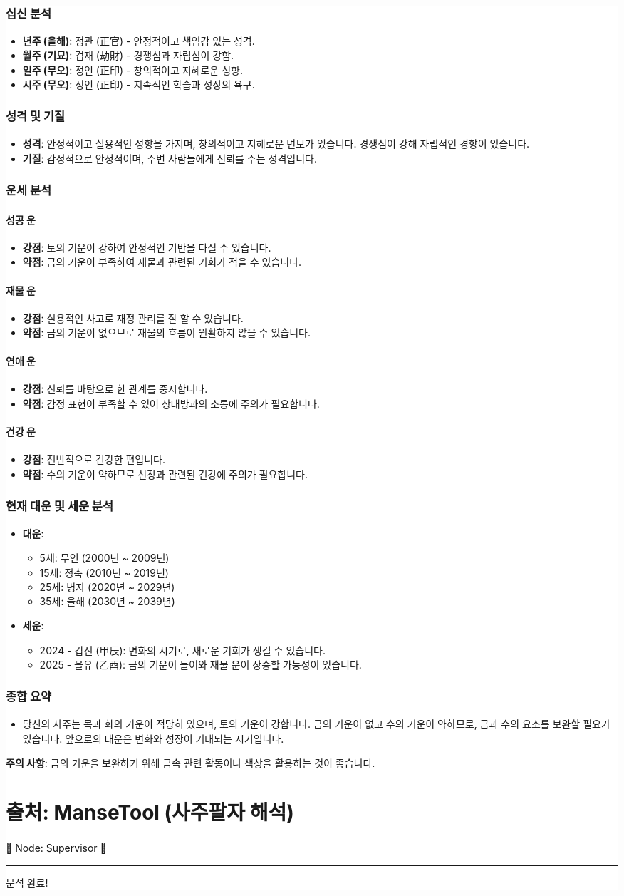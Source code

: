 ### 십신 분석
- **년주 (을해)**: 정관 (正官) - 안정적이고 책임감 있는 성격.
- **월주 (기묘)**: 겁재 (劫財) - 경쟁심과 자립심이 강함.
- **일주 (무오)**: 정인 (正印) - 창의적이고 지혜로운 성향.
- **시주 (무오)**: 정인 (正印) - 지속적인 학습과 성장의 욕구.

### 성격 및 기질
- **성격**: 안정적이고 실용적인 성향을 가지며, 창의적이고 지혜로운 면모가 있습니다. 경쟁심이 강해 자립적인 경향이 있습니다.
- **기질**: 감정적으로 안정적이며, 주변 사람들에게 신뢰를 주는 성격입니다.

### 운세 분석
#### 성공 운
- **강점**: 토의 기운이 강하여 안정적인 기반을 다질 수 있습니다.
- **약점**: 금의 기운이 부족하여 재물과 관련된 기회가 적을 수 있습니다.

#### 재물 운
- **강점**: 실용적인 사고로 재정 관리를 잘 할 수 있습니다.
- **약점**: 금의 기운이 없으므로 재물의 흐름이 원활하지 않을 수 있습니다.

#### 연애 운
- **강점**: 신뢰를 바탕으로 한 관계를 중시합니다.
- **약점**: 감정 표현이 부족할 수 있어 상대방과의 소통에 주의가 필요합니다.

#### 건강 운
- **강점**: 전반적으로 건강한 편입니다.
- **약점**: 수의 기운이 약하므로 신장과 관련된 건강에 주의가 필요합니다.

### 현재 대운 및 세운 분석
- **대운**:
  - 5세: 무인 (2000년 ~ 2009년)
  - 15세: 정축 (2010년 ~ 2019년)
  - 25세: 병자 (2020년 ~ 2029년)
  - 35세: 을해 (2030년 ~ 2039년)

- **세운**:
  - 2024 - 갑진 (甲辰): 변화의 시기로, 새로운 기회가 생길 수 있습니다.
  - 2025 - 을유 (乙酉): 금의 기운이 들어와 재물 운이 상승할 가능성이 있습니다.

### 종합 요약
- 당신의 사주는 목과 화의 기운이 적당히 있으며, 토의 기운이 강합니다. 금의 기운이 없고 수의 기운이 약하므로, 금과 수의 요소를 보완할 필요가 있습니다. 앞으로의 대운은 변화와 성장이 기대되는 시기입니다.

**주의 사항**: 금의 기운을 보완하기 위해 금속 관련 활동이나 색상을 활용하는 것이 좋습니다.

**출처**: ManseTool (사주팔자 해석)
==================================================
🔄 Node: Supervisor 🔄
- - - - - - - - - - - - - - - - - - - - - - - - -

분석 완료!
